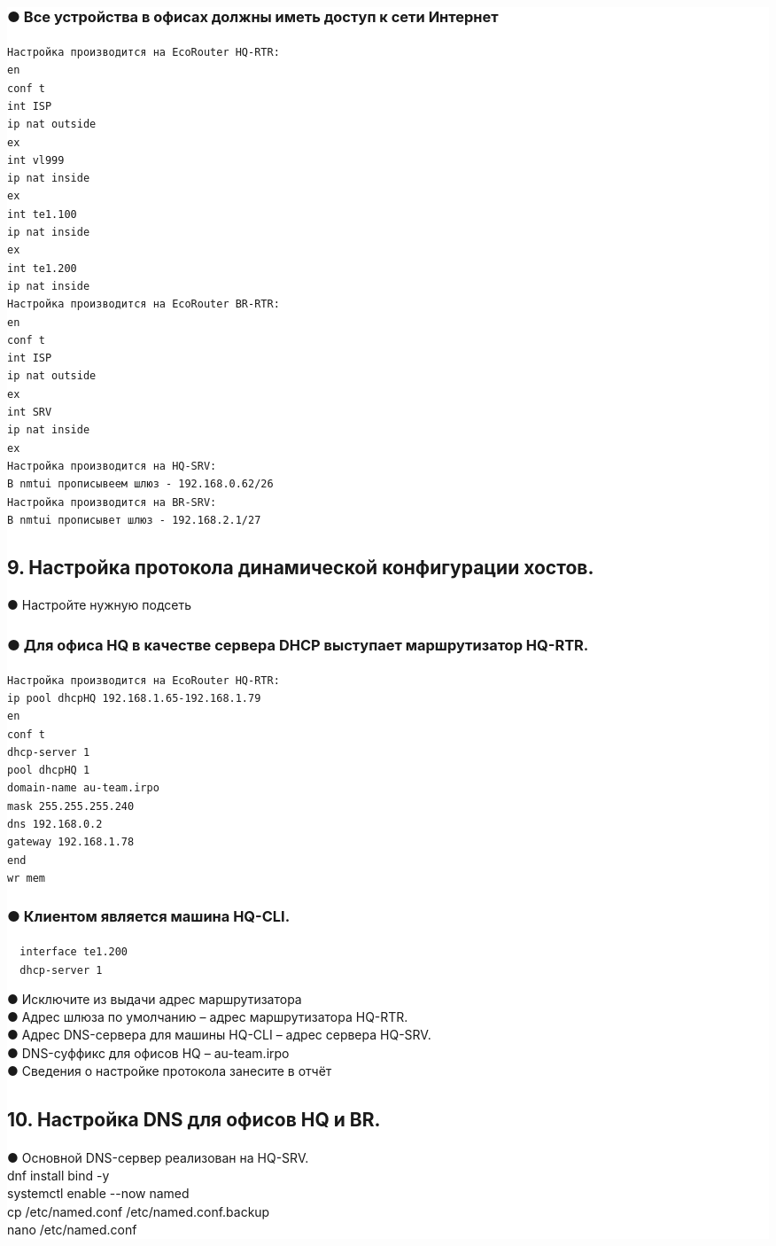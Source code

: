 ### ● Все устройства в офисах должны иметь доступ к сети Интернет  
    Настройка производится на EcoRouter HQ-RTR:
    en
    conf t
    int ISP
    ip nat outside
    ex
    int vl999
    ip nat inside
    ex
    int te1.100
    ip nat inside
    ex
    int te1.200
    ip nat inside
    Настройка производится на EcoRouter BR-RTR: 
    en
    conf t
    int ISP
    ip nat outside
    ex
    int SRV
    ip nat inside
    ex  
    Настройка производится на HQ-SRV:
    В nmtui прописывеем шлюз - 192.168.0.62/26  
    Настройка производится на BR-SRV:  
    В nmtui прописывет шлюз - 192.168.2.1/27
## 9. Настройка протокола динамической конфигурации хостов.  
  ● Настройте нужную подсеть  
  ### ● Для офиса HQ в качестве сервера DHCP выступает маршрутизатор HQ-RTR.  
    Настройка производится на EcoRouter HQ-RTR:
    ip pool dhcpHQ 192.168.1.65-192.168.1.79
    en
    conf t
    dhcp-server 1
    pool dhcpHQ 1
    domain-name au-team.irpo
    mask 255.255.255.240  
    dns 192.168.0.2    
    gateway 192.168.1.78    
    end  
    wr mem  
  ###  ● Клиентом является машина HQ-CLI.  
      interface te1.200
      dhcp-server 1
  ● Исключите из выдачи адрес маршрутизатора  
  ● Адрес шлюза по умолчанию – адрес маршрутизатора HQ-RTR.  
  ● Адрес DNS-сервера для машины HQ-CLI – адрес сервера HQ-SRV.  
  ● DNS-суффикс для офисов HQ – au-team.irpo  
  ● Сведения о настройке протокола занесите в отчёт  
## 10. Настройка DNS для офисов HQ и BR.  
  ● Основной DNS-сервер реализован на HQ-SRV.  
    dnf install bind -y  
    systemctl enable --now named  
    cp /etc/named.conf /etc/named.conf.backup  
    nano /etc/named.conf  